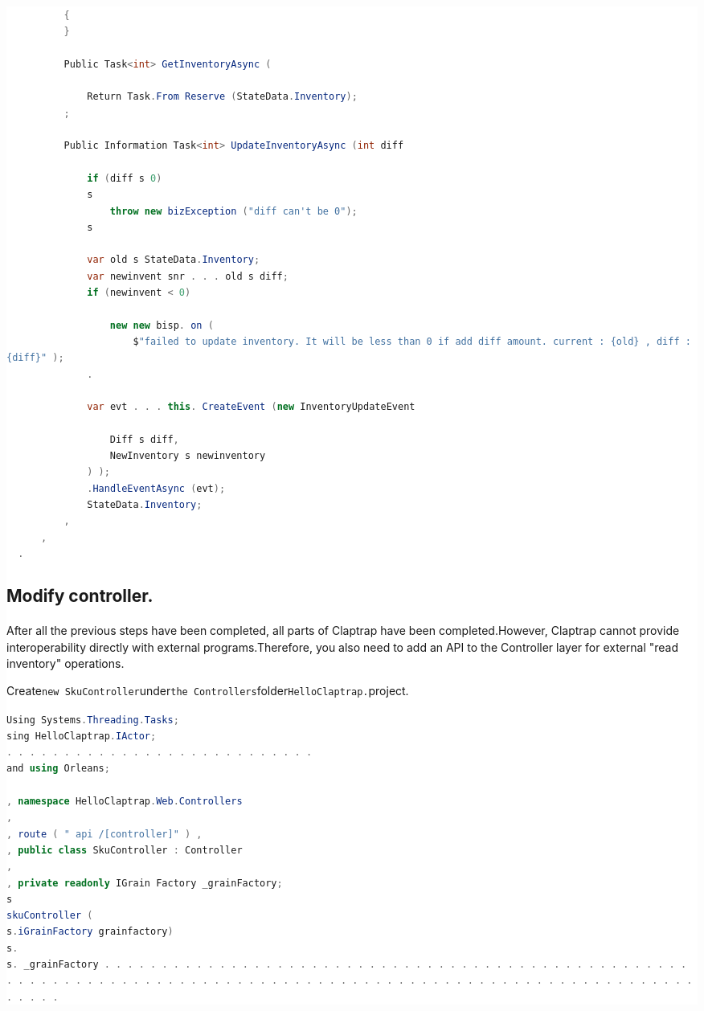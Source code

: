 ```cs
          {
          }

          Public Task<int> GetInventoryAsync (

              Return Task.From Reserve (StateData.Inventory);
          ;

          Public Information Task<int> UpdateInventoryAsync (int diff

              if (diff s 0)
              s
                  throw new bizException ("diff can't be 0");
              s

              var old s StateData.Inventory;
              var newinvent snr . . . old s diff;
              if (newinvent < 0)

                  new new bisp. on (
                      $"failed to update inventory. It will be less than 0 if add diff amount. current : {old} , diff : {diff}" );
              .

              var evt . . . this. CreateEvent (new InventoryUpdateEvent

                  Diff s diff,
                  NewInventory s newinventory
              ) );
              .HandleEventAsync (evt);
              StateData.Inventory;
          ,
      ,
  .
```

## Modify controller.

After all the previous steps have been completed, all parts of Claptrap have been completed.However, Claptrap cannot provide interoperability directly with external programs.Therefore, you also need to add an API to the Controller layer for external "read inventory" operations.

Create`new SkuController`under`the Controllers`folder`HelloClaptrap.`project.

```cs
Using Systems.Threading.Tasks;
sing HelloClaptrap.IActor;
. . . . . . . . . . . . . . . . . . . . . . . . . . .
and using Orleans;

, namespace HelloClaptrap.Web.Controllers
,
, route ( " api /[controller]" ) ,
, public class SkuController : Controller
,
, private readonly IGrain Factory _grainFactory;
s
skuController (
s.iGrainFactory grainfactory)
s.
s. _grainFactory . . . . . . . . . . . . . . . . . . . . . . . . . . . . . . . . . . . . . . . . . . . . . . . . . . . . . . . . . . . . . . . . . . . . . . . . . . . . . . . . . . . . . . . . . . . . . . . . . . . . . . . . . . . . . . . . . . . .

```